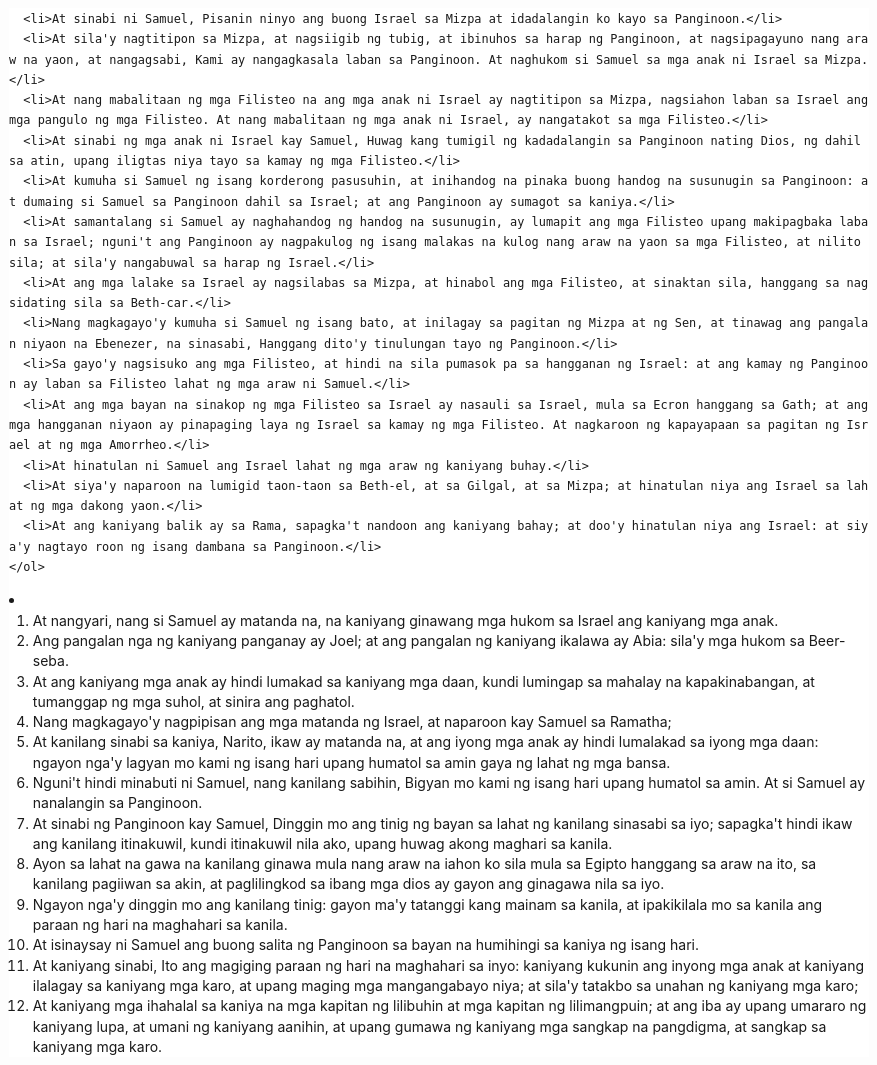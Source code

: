       <li>At sinabi ni Samuel, Pisanin ninyo ang buong Israel sa Mizpa at idadalangin ko kayo sa Panginoon.</li>
      <li>At sila'y nagtitipon sa Mizpa, at nagsiigib ng tubig, at ibinuhos sa harap ng Panginoon, at nagsipagayuno nang araw na yaon, at nangagsabi, Kami ay nangagkasala laban sa Panginoon. At naghukom si Samuel sa mga anak ni Israel sa Mizpa.</li>
      <li>At nang mabalitaan ng mga Filisteo na ang mga anak ni Israel ay nagtitipon sa Mizpa, nagsiahon laban sa Israel ang mga pangulo ng mga Filisteo. At nang mabalitaan ng mga anak ni Israel, ay nangatakot sa mga Filisteo.</li>
      <li>At sinabi ng mga anak ni Israel kay Samuel, Huwag kang tumigil ng kadadalangin sa Panginoon nating Dios, ng dahil sa atin, upang iligtas niya tayo sa kamay ng mga Filisteo.</li>
      <li>At kumuha si Samuel ng isang korderong pasusuhin, at inihandog na pinaka buong handog na susunugin sa Panginoon: at dumaing si Samuel sa Panginoon dahil sa Israel; at ang Panginoon ay sumagot sa kaniya.</li>
      <li>At samantalang si Samuel ay naghahandog ng handog na susunugin, ay lumapit ang mga Filisteo upang makipagbaka laban sa Israel; nguni't ang Panginoon ay nagpakulog ng isang malakas na kulog nang araw na yaon sa mga Filisteo, at nilito sila; at sila'y nangabuwal sa harap ng Israel.</li>
      <li>At ang mga lalake sa Israel ay nagsilabas sa Mizpa, at hinabol ang mga Filisteo, at sinaktan sila, hanggang sa nagsidating sila sa Beth-car.</li>
      <li>Nang magkagayo'y kumuha si Samuel ng isang bato, at inilagay sa pagitan ng Mizpa at ng Sen, at tinawag ang pangalan niyaon na Ebenezer, na sinasabi, Hanggang dito'y tinulungan tayo ng Panginoon.</li>
      <li>Sa gayo'y nagsisuko ang mga Filisteo, at hindi na sila pumasok pa sa hangganan ng Israel: at ang kamay ng Panginoon ay laban sa Filisteo lahat ng mga araw ni Samuel.</li>
      <li>At ang mga bayan na sinakop ng mga Filisteo sa Israel ay nasauli sa Israel, mula sa Ecron hanggang sa Gath; at ang mga hangganan niyaon ay pinapaging laya ng Israel sa kamay ng mga Filisteo. At nagkaroon ng kapayapaan sa pagitan ng Israel at ng mga Amorrheo.</li>
      <li>At hinatulan ni Samuel ang Israel lahat ng mga araw ng kaniyang buhay.</li>
      <li>At siya'y naparoon na lumigid taon-taon sa Beth-el, at sa Gilgal, at sa Mizpa; at hinatulan niya ang Israel sa lahat ng mga dakong yaon.</li>
      <li>At ang kaniyang balik ay sa Rama, sapagka't nandoon ang kaniyang bahay; at doo'y hinatulan niya ang Israel: at siya'y nagtayo roon ng isang dambana sa Panginoon.</li>
    </ol>
  </li>
  <li>
    <ol>
      <li>At nangyari, nang si Samuel ay matanda na, na kaniyang ginawang mga hukom sa Israel ang kaniyang mga anak.</li>
      <li>Ang pangalan nga ng kaniyang panganay ay Joel; at ang pangalan ng kaniyang ikalawa ay Abia: sila'y mga hukom sa Beer-seba.</li>
      <li>At ang kaniyang mga anak ay hindi lumakad sa kaniyang mga daan, kundi lumingap sa mahalay na kapakinabangan, at tumanggap ng mga suhol, at sinira ang paghatol.</li>
      <li>Nang magkagayo'y nagpipisan ang mga matanda ng Israel, at naparoon kay Samuel sa Ramatha;</li>
      <li>At kanilang sinabi sa kaniya, Narito, ikaw ay matanda na, at ang iyong mga anak ay hindi lumalakad sa iyong mga daan: ngayon nga'y lagyan mo kami ng isang hari upang humatol sa amin gaya ng lahat ng mga bansa.</li>
      <li>Nguni't hindi minabuti ni Samuel, nang kanilang sabihin, Bigyan mo kami ng isang hari upang humatol sa amin. At si Samuel ay nanalangin sa Panginoon.</li>
      <li>At sinabi ng Panginoon kay Samuel, Dinggin mo ang tinig ng bayan sa lahat ng kanilang sinasabi sa iyo; sapagka't hindi ikaw ang kanilang itinakuwil, kundi itinakuwil nila ako, upang huwag akong maghari sa kanila.</li>
      <li>Ayon sa lahat na gawa na kanilang ginawa mula nang araw na iahon ko sila mula sa Egipto hanggang sa araw na ito, sa kanilang pagiiwan sa akin, at paglilingkod sa ibang mga dios ay gayon ang ginagawa nila sa iyo.</li>
      <li>Ngayon nga'y dinggin mo ang kanilang tinig: gayon ma'y tatanggi kang mainam sa kanila, at ipakikilala mo sa kanila ang paraan ng hari na maghahari sa kanila.</li>
      <li>At isinaysay ni Samuel ang buong salita ng Panginoon sa bayan na humihingi sa kaniya ng isang hari.</li>
      <li>At kaniyang sinabi, Ito ang magiging paraan ng hari na maghahari sa inyo: kaniyang kukunin ang inyong mga anak at kaniyang ilalagay sa kaniyang mga karo, at upang maging mga mangangabayo niya; at sila'y tatakbo sa unahan ng kaniyang mga karo;</li>
      <li>At kaniyang mga ihahalal sa kaniya na mga kapitan ng lilibuhin at mga kapitan ng lilimangpuin; at ang iba ay upang umararo ng kaniyang lupa, at umani ng kaniyang aanihin, at upang gumawa ng kaniyang mga sangkap na pangdigma, at sangkap sa kaniyang mga karo.</li>